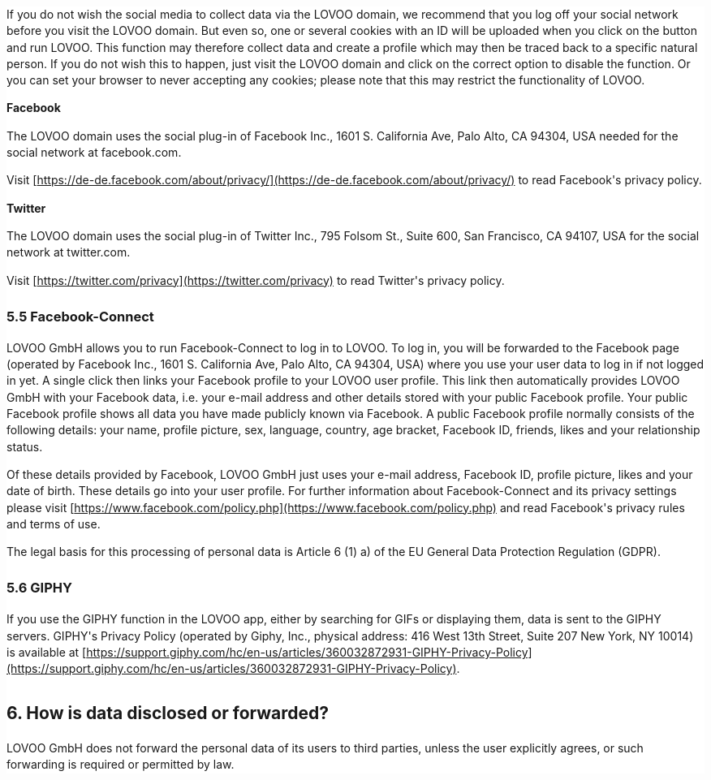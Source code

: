 If you do not wish the social media to collect data via the LOVOO domain, we recommend that you log off your social network before you visit the LOVOO domain. But even so, one or several cookies with an ID will be uploaded when you click on the button and run LOVOO. This function may therefore collect data and create a profile which may then be traced back to a specific natural person. If you do not wish this to happen, just visit the LOVOO domain and click on the correct option to disable the function. Or you can set your browser to never accepting any cookies; please note that this may restrict the functionality of LOVOO.

**Facebook**

The LOVOO domain uses the social plug-in of Facebook Inc., 1601 S. California Ave, Palo Alto, CA 94304, USA needed for the social network at facebook.com.

Visit [https://de-de.facebook.com/about/privacy/](https://de-de.facebook.com/about/privacy/) to read Facebook's privacy policy.

**Twitter**

The LOVOO domain uses the social plug-in of Twitter Inc., 795 Folsom St., Suite 600, San Francisco, CA 94107, USA for the social network at twitter.com.

Visit [https://twitter.com/privacy](https://twitter.com/privacy) to read Twitter's privacy policy.

### 5.5 Facebook-Connect

LOVOO GmbH allows you to run Facebook-Connect to log in to LOVOO. To log in, you will be forwarded to the Facebook page (operated by Facebook Inc., 1601 S. California Ave, Palo Alto, CA 94304, USA) where you use your user data to log in if not logged in yet. A single click then links your Facebook profile to your LOVOO user profile. This link then automatically provides LOVOO GmbH with your Facebook data, i.e. your e-mail address and other details stored with your public Facebook profile. Your public Facebook profile shows all data you have made publicly known via Facebook. A public Facebook profile normally consists of the following details: your name, profile picture, sex, language, country, age bracket, Facebook ID, friends, likes and your relationship status.

Of these details provided by Facebook, LOVOO GmbH just uses your e-mail address, Facebook ID, profile picture, likes and your date of birth. These details go into your user profile. For further information about Facebook-Connect and its privacy settings please visit [https://www.facebook.com/policy.php](https://www.facebook.com/policy.php) and read Facebook's privacy rules and terms of use.

The legal basis for this processing of personal data is Article 6 (1) a) of the EU General Data Protection Regulation (GDPR).

### 5.6 GIPHY

If you use the GIPHY function in the LOVOO app, either by searching for GIFs or displaying them, data is sent to the GIPHY servers. GIPHY's Privacy Policy (operated by Giphy, Inc., physical address: 416 West 13th Street, Suite 207 New York, NY 10014) is available at [https://support.giphy.com/hc/en-us/articles/360032872931-GIPHY-Privacy-Policy](https://support.giphy.com/hc/en-us/articles/360032872931-GIPHY-Privacy-Policy).

6\. How is data disclosed or forwarded?
---------------------------------------

LOVOO GmbH does not forward the personal data of its users to third parties, unless the user explicitly agrees, or such forwarding is required or permitted by law.
